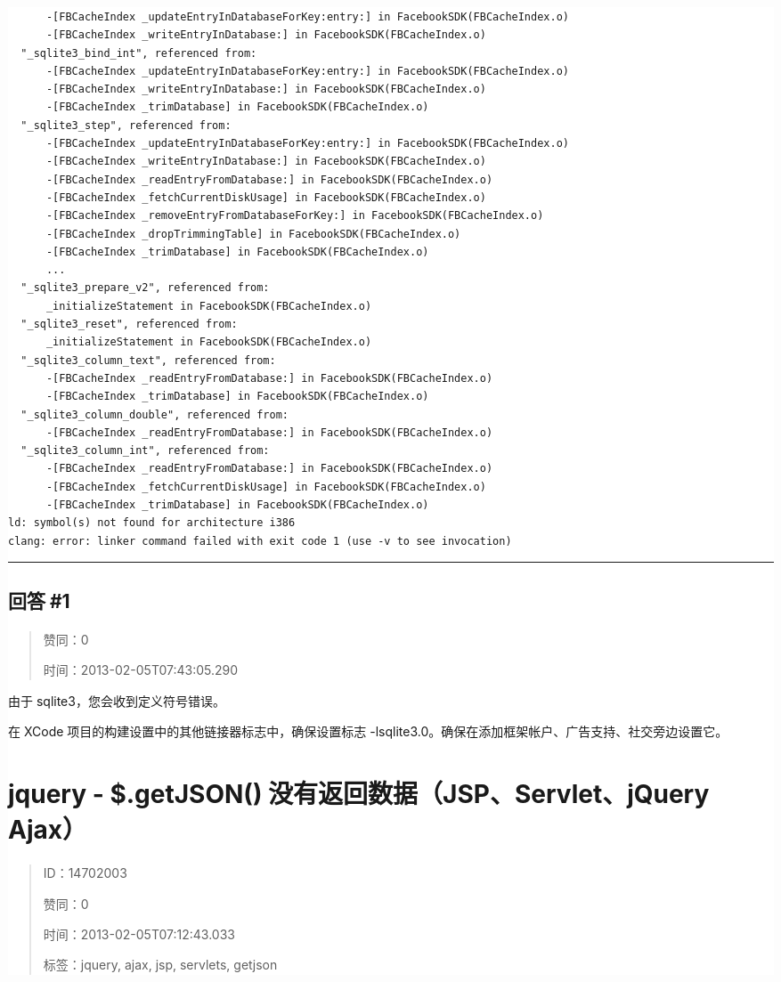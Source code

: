 ```
      -[FBCacheIndex _updateEntryInDatabaseForKey:entry:] in FacebookSDK(FBCacheIndex.o)
      -[FBCacheIndex _writeEntryInDatabase:] in FacebookSDK(FBCacheIndex.o)
  "_sqlite3_bind_int", referenced from:
      -[FBCacheIndex _updateEntryInDatabaseForKey:entry:] in FacebookSDK(FBCacheIndex.o)
      -[FBCacheIndex _writeEntryInDatabase:] in FacebookSDK(FBCacheIndex.o)
      -[FBCacheIndex _trimDatabase] in FacebookSDK(FBCacheIndex.o)
  "_sqlite3_step", referenced from:
      -[FBCacheIndex _updateEntryInDatabaseForKey:entry:] in FacebookSDK(FBCacheIndex.o)
      -[FBCacheIndex _writeEntryInDatabase:] in FacebookSDK(FBCacheIndex.o)
      -[FBCacheIndex _readEntryFromDatabase:] in FacebookSDK(FBCacheIndex.o)
      -[FBCacheIndex _fetchCurrentDiskUsage] in FacebookSDK(FBCacheIndex.o)
      -[FBCacheIndex _removeEntryFromDatabaseForKey:] in FacebookSDK(FBCacheIndex.o)
      -[FBCacheIndex _dropTrimmingTable] in FacebookSDK(FBCacheIndex.o)
      -[FBCacheIndex _trimDatabase] in FacebookSDK(FBCacheIndex.o)
      ...
  "_sqlite3_prepare_v2", referenced from:
      _initializeStatement in FacebookSDK(FBCacheIndex.o)
  "_sqlite3_reset", referenced from:
      _initializeStatement in FacebookSDK(FBCacheIndex.o)
  "_sqlite3_column_text", referenced from:
      -[FBCacheIndex _readEntryFromDatabase:] in FacebookSDK(FBCacheIndex.o)
      -[FBCacheIndex _trimDatabase] in FacebookSDK(FBCacheIndex.o)
  "_sqlite3_column_double", referenced from:
      -[FBCacheIndex _readEntryFromDatabase:] in FacebookSDK(FBCacheIndex.o)
  "_sqlite3_column_int", referenced from:
      -[FBCacheIndex _readEntryFromDatabase:] in FacebookSDK(FBCacheIndex.o)
      -[FBCacheIndex _fetchCurrentDiskUsage] in FacebookSDK(FBCacheIndex.o)
      -[FBCacheIndex _trimDatabase] in FacebookSDK(FBCacheIndex.o)
ld: symbol(s) not found for architecture i386
clang: error: linker command failed with exit code 1 (use -v to see invocation) 
```

* * *

## 回答 #1

> 赞同：0
> 
> 时间：2013-02-05T07:43:05.290

由于 sqlite3，您会收到定义符号错误。

在 XCode 项目的构建设置中的其他链接器标志中，确保设置标志 -lsqlite3.0。确保在添加框架帐户、广告支持、社交旁边设置它。

# jquery - $.getJSON() 没有返回数据（JSP、Servlet、jQuery Ajax）

> ID：14702003
> 
> 赞同：0
> 
> 时间：2013-02-05T07:12:43.033
> 
> 标签：jquery, ajax, jsp, servlets, getjson
